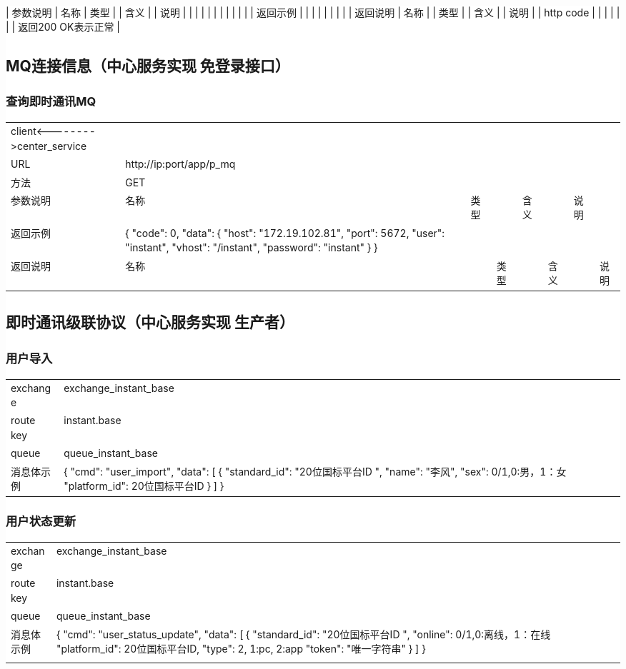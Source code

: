| 参数说明                         | 名称                                    | 类型 |      | 含义 |      | 说明 |                    |
|                                  |                                         |      |      |      |      |      |                    |
| 返回示例                         |                                         |      |      |      |      |      |                    |
| 返回说明                         | 名称                                    |      | 类型 |      | 含义 |      | 说明               |
| http code                        |                                         |      |      |      |      |      | 返回200 OK表示正常 |

## MQ连接信息（中心服务实现 免登录接口）

### 查询即时通讯MQ

|                                 |                                                                                                                                          |      |      |      |      |      |      |
| ------------------------------- | ---------------------------------------------------------------------------------------------------------------------------------------- | ---- | ---- | ---- | ---- | ---- | ---- |
| client<-------->center\_service |                                                                                                                                          |      |      |      |      |      |      |
| URL                             | http://ip:port/app/p\_mq                                                                                                                 |      |      |      |      |      |      |
| 方法                            | GET                                                                                                                                      |      |      |      |      |      |      |
| 参数说明                        | 名称                                                                                                                                     | 类型 |      | 含义 |      | 说明 |      |
| 返回示例                        | {  "code": 0,  "data": {  "host": "172.19.102.81",  "port": 5672,  "user": "instant",  "vhost": "/instant",  "password": "instant"  }  } |      |      |      |      |      |      |
| 返回说明                        | 名称                                                                                                                                     |      | 类型 |      | 含义 |      | 说明 |

## 即时通讯级联协议（中心服务实现 生产者）

### 用户导入

|            |                                                                                                                                                               |
| ---------- | ------------------------------------------------------------------------------------------------------------------------------------------------------------- |
| exchange   | exchange\_instant\_base                                                                                                                                       |
| route key  | instant.base                                                                                                                                                  |
| queue      | queue\_instant\_base                                                                                                                                          |
| 消息体示例 | {  "cmd": "user\_import",  "data": [  {  "standard\_id": "20位国标平台ID ",  "name": "李风",  "sex": 0/1,0:男，1：女  "platform\_id": 20位国标平台ID  }  ]  } |

### 用户状态更新

|            |                                                                                                                                                                                                             |
| ---------- | ----------------------------------------------------------------------------------------------------------------------------------------------------------------------------------------------------------- |
| exchange   | exchange\_instant\_base                                                                                                                                                                                     |
| route key  | instant.base                                                                                                                                                                                                |
| queue      | queue\_instant\_base                                                                                                                                                                                        |
| 消息体示例 | {  "cmd": "user\_status\_update",  "data": [  {  "standard\_id": "20位国标平台ID ",  "online": 0/1,0:离线，1：在线  "platform\_id": 20位国标平台ID,  "type": 2, 1:pc, 2:app  "token": "唯一字符串"  }  ]  } |
|            |                                                                                                                                                                                                             |
